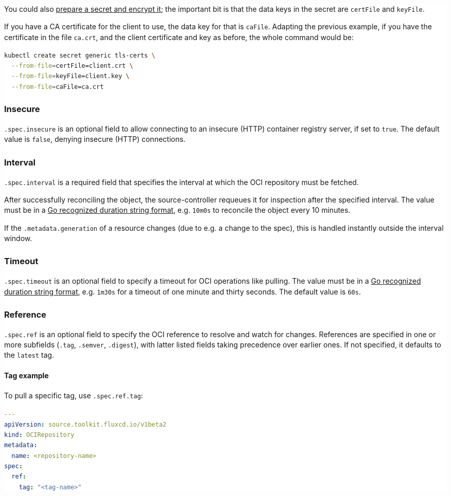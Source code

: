 You could also [prepare a secret and encrypt it][sops-guide]; the important bit is that the data
keys in the secret are `certFile` and `keyFile`.

If you have a CA certificate for the client to use, the data key for that is `caFile`. Adapting the
previous example, if you have the certificate in the file `ca.crt`, and the client certificate and
key as before, the whole command would be:

```bash
kubectl create secret generic tls-certs \
  --from-file=certFile=client.crt \
  --from-file=keyFile=client.key \
  --from-file=caFile=ca.crt
```

### Insecure

`.spec.insecure` is an optional field to allow connecting to an insecure (HTTP)
container registry server, if set to `true`. The default value is `false`,
denying insecure (HTTP) connections.

### Interval

`.spec.interval` is a required field that specifies the interval at which the
OCI repository must be fetched.

After successfully reconciling the object, the source-controller requeues it
for inspection after the specified interval. The value must be in a
[Go recognized duration string format](https://pkg.go.dev/time#ParseDuration),
e.g. `10m0s` to reconcile the object every 10 minutes.

If the `.metadata.generation` of a resource changes (due to e.g. a change to
the spec), this is handled instantly outside the interval window.

### Timeout

`.spec.timeout` is an optional field to specify a timeout for OCI operations
like pulling. The value must be in a
[Go recognized duration string format](https://pkg.go.dev/time#ParseDuration),
e.g. `1m30s` for a timeout of one minute and thirty seconds. The default value
is `60s`.

### Reference

`.spec.ref` is an optional field to specify the OCI reference to resolve and
watch for changes. References are specified in one or more subfields
(`.tag`, `.semver`, `.digest`), with latter listed fields taking
precedence over earlier ones. If not specified, it defaults to the `latest`
tag.

#### Tag example

To pull a specific tag, use `.spec.ref.tag`:

```yaml
---
apiVersion: source.toolkit.fluxcd.io/v1beta2
kind: OCIRepository
metadata:
  name: <repository-name>
spec:
  ref:
    tag: "<tag-name>"
```


[typical-status-properties]: https://github.com/kubernetes/community/blob/master/contributors/devel/sig-architecture/api-conventions.md#typical-status-properties
[kstatus-spec]: https://github.com/kubernetes-sigs/cli-utils/tree/master/pkg/kstatus
[image-pull-secrets]: https://kubernetes.io/docs/concepts/containers/images/#specifying-imagepullsecrets-on-a-pod
[image-auto-provider-secrets]: https://fluxcd.io/flux/guides/image-update/#imagerepository-cloud-providers-authentication
[pem-encoding]: https://en.wikipedia.org/wiki/Privacy-Enhanced_Mail
[sops-guide]: https://fluxcd.io/flux/guides/mozilla-sops/